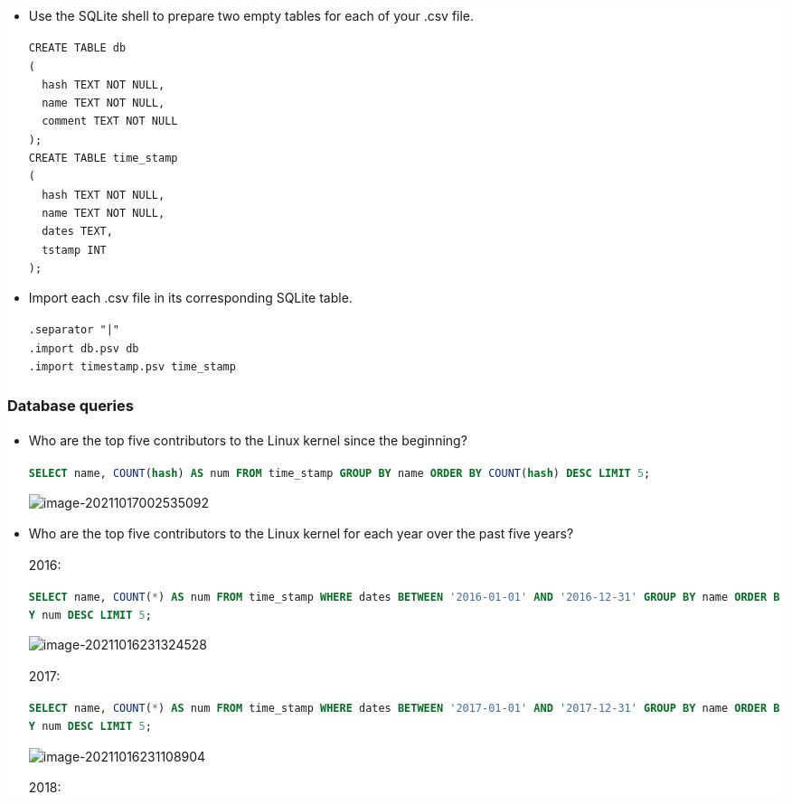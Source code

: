 - Use the SQLite shell to prepare two empty tables for each of your .csv file.

  ```sqlite
  CREATE TABLE db
  (
  	hash TEXT NOT NULL,
  	name TEXT NOT NULL,
  	comment TEXT NOT NULL
  );
  CREATE TABLE time_stamp
  (
  	hash TEXT NOT NULL,
  	name TEXT NOT NULL,
  	dates TEXT,
  	tstamp INT
  );
  ```

- Import each .csv file in its corresponding SQLite table.

  ```sqlite
  .separator "|"
  .import db.psv db
  .import timestamp.psv time_stamp
  ```

### Database queries

- Who are the top five contributors to the Linux kernel since the beginning?

  ```sql
  SELECT name, COUNT(hash) AS num FROM time_stamp GROUP BY name ORDER BY COUNT(hash) DESC LIMIT 5;
  ```

  ![image-20211017002535092](D:\王澜\2021fall\VE482\l4\image-20211017002535092.png)

- Who are the top five contributors to the Linux kernel for each year over the past five years?

  2016:

  ```sql
  SELECT name, COUNT(*) AS num FROM time_stamp WHERE dates BETWEEN '2016-01-01' AND '2016-12-31' GROUP BY name ORDER BY num DESC LIMIT 5;
  ```

  ![image-20211016231324528](D:\王澜\2021fall\VE482\l4\image-20211016231324528.png)

  2017:

  ```sql
  SELECT name, COUNT(*) AS num FROM time_stamp WHERE dates BETWEEN '2017-01-01' AND '2017-12-31' GROUP BY name ORDER BY num DESC LIMIT 5;
  ```

  ![image-20211016231108904](D:\王澜\2021fall\VE482\l4\image-20211016231108904.png)

  2018:
